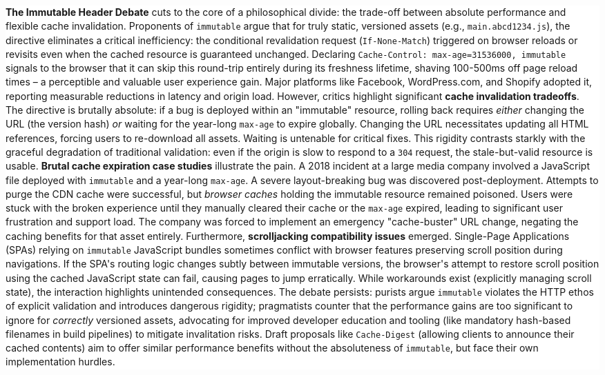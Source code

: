 **The Immutable Header Debate** cuts to the core of a philosophical divide: the trade-off between absolute performance and flexible cache invalidation. Proponents of `immutable` argue that for truly static, versioned assets (e.g., `main.abcd1234.js`), the directive eliminates a critical inefficiency: the conditional revalidation request (`If-None-Match`) triggered on browser reloads or revisits even when the cached resource is guaranteed unchanged. Declaring `Cache-Control: max-age=31536000, immutable` signals to the browser that it can skip this round-trip entirely during its freshness lifetime, shaving 100-500ms off page reload times – a perceptible and valuable user experience gain. Major platforms like Facebook, WordPress.com, and Shopify adopted it, reporting measurable reductions in latency and origin load. However, critics highlight significant **cache invalidation tradeoffs**. The directive is brutally absolute: if a bug is deployed within an "immutable" resource, rolling back requires *either* changing the URL (the version hash) *or* waiting for the year-long `max-age` to expire globally. Changing the URL necessitates updating all HTML references, forcing users to re-download all assets. Waiting is untenable for critical fixes. This rigidity contrasts starkly with the graceful degradation of traditional validation: even if the origin is slow to respond to a `304` request, the stale-but-valid resource is usable. **Brutal cache expiration case studies** illustrate the pain. A 2018 incident at a large media company involved a JavaScript file deployed with `immutable` and a year-long `max-age`. A severe layout-breaking bug was discovered post-deployment. Attempts to purge the CDN cache were successful, but *browser caches* holding the immutable resource remained poisoned. Users were stuck with the broken experience until they manually cleared their cache or the `max-age` expired, leading to significant user frustration and support load. The company was forced to implement an emergency "cache-buster" URL change, negating the caching benefits for that asset entirely. Furthermore, **scrolljacking compatibility issues** emerged. Single-Page Applications (SPAs) relying on `immutable` JavaScript bundles sometimes conflict with browser features preserving scroll position during navigations. If the SPA's routing logic changes subtly between immutable versions, the browser's attempt to restore scroll position using the cached JavaScript state can fail, causing pages to jump erratically. While workarounds exist (explicitly managing scroll state), the interaction highlights unintended consequences. The debate persists: purists argue `immutable` violates the HTTP ethos of explicit validation and introduces dangerous rigidity; pragmatists counter that the performance gains are too significant to ignore for *correctly* versioned assets, advocating for improved developer education and tooling (like mandatory hash-based filenames in build pipelines) to mitigate invalitation risks. Draft proposals like `Cache-Digest` (allowing clients to announce their cached contents) aim to offer similar performance benefits without the absoluteness of `immutable`, but face their own implementation hurdles.

